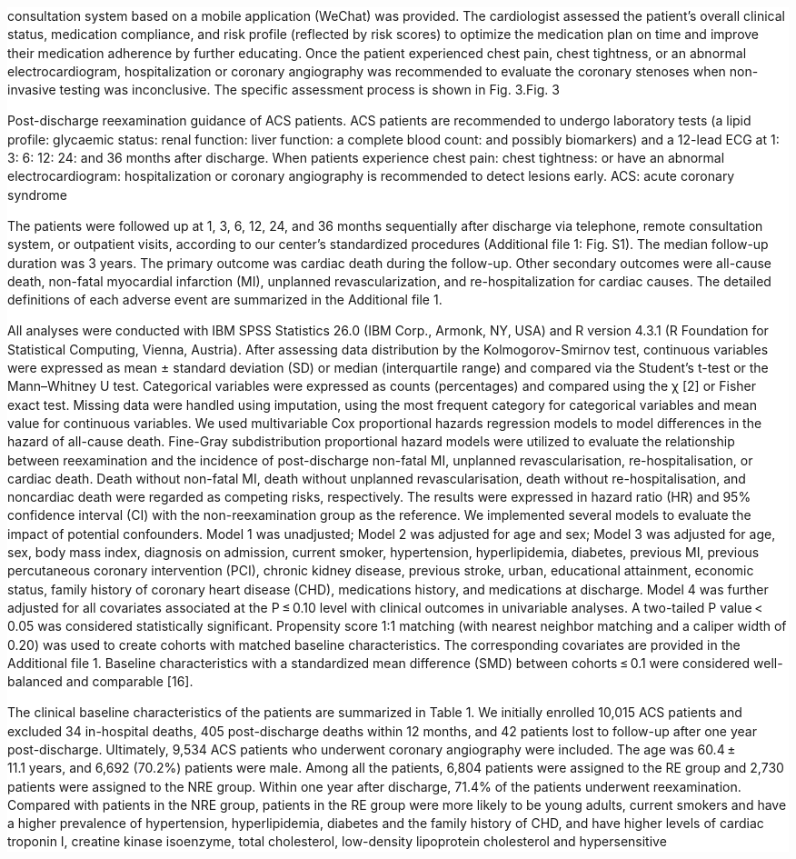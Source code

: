 consultation system based on a mobile application (WeChat) was provided. The cardiologist assessed the patient&#x02019;s overall clinical status, medication compliance, and risk profile (reflected by risk scores) to optimize the medication plan on time and improve their medication adherence by further educating. Once the patient experienced chest pain, chest tightness, or an abnormal electrocardiogram, hospitalization or coronary angiography was recommended to evaluate the coronary stenoses when non-invasive testing was inconclusive. The specific assessment process is shown in Fig.&#x000a0;<xref rid="Fig3" ref-type="fig">3</xref>.<fig id="Fig3"><label>Fig.&#x000a0;3</label><caption><p>Post-discharge reexamination guidance of ACS patients. ACS patients are recommended to undergo laboratory tests (a lipid profile: glycaemic status: renal function: liver function: a complete blood count: and possibly biomarkers) and a 12-lead ECG at 1: 3: 6: 12: 24: and 36&#x000a0;months after discharge. When patients experience chest pain: chest tightness: or have an abnormal electrocardiogram: hospitalization or coronary angiography is recommended to detect lesions early. ACS: acute coronary syndrome</p></caption><graphic xlink:href="12916_2025_4346_Fig3_HTML" id="MO3"/></fig></p></sec><sec id="Sec6"><title>Clinical follow-up and outcome definitions</title><p id="Par51">The patients were followed up at 1, 3, 6, 12, 24, and 36&#x000a0;months sequentially after discharge via telephone, remote consultation system, or outpatient visits, according to our center&#x02019;s standardized procedures (Additional file 1: Fig. S1). The median follow-up duration was 3&#x000a0;years. The primary outcome was cardiac death during the follow-up. Other secondary outcomes were all-cause death, non-fatal myocardial infarction (MI), unplanned revascularization, and re-hospitalization for cardiac causes. The detailed definitions of each adverse event are summarized in the Additional file 1.</p></sec><sec id="Sec7"><title>Statistical analysis</title><p id="Par52">All analyses were conducted with IBM SPSS Statistics 26.0 (IBM Corp., Armonk, NY, USA) and R version 4.3.1 (R Foundation for Statistical Computing, Vienna, Austria). After assessing data distribution by the Kolmogorov-Smirnov test, continuous variables were expressed as mean &#x000b1; standard deviation (SD) or median (interquartile range) and compared via the Student&#x02019;s <italic>t</italic>-test or the Mann&#x02013;Whitney <italic>U</italic> test. Categorical variables were expressed as counts (percentages) and compared using the &#x003c7; [<xref ref-type="bibr" rid="CR2">2</xref>] or Fisher exact test. Missing data were handled using imputation, using the most frequent category for categorical variables and mean value for continuous variables. We used multivariable Cox proportional hazards regression models to model differences in the hazard of all-cause death. Fine-Gray subdistribution proportional hazard models were utilized to evaluate the relationship between reexamination and the incidence of post-discharge non-fatal MI, unplanned revascularisation, re-hospitalisation, or cardiac death. Death without non-fatal MI, death without unplanned revascularisation, death without re-hospitalisation, and noncardiac death were regarded as competing risks, respectively. The results were expressed in hazard ratio (HR) and 95% confidence interval (CI) with the non-reexamination group as the reference. We implemented several models to evaluate the impact of potential confounders. Model 1 was unadjusted; Model 2 was adjusted for age and sex; Model 3 was adjusted for age, sex, body mass index, diagnosis on admission, current smoker, hypertension, hyperlipidemia, diabetes, previous MI, previous percutaneous coronary intervention (PCI), chronic kidney disease, previous stroke, urban, educational attainment, economic status, family history of coronary heart disease (CHD), medications history, and medications at discharge. Model 4 was further adjusted for all covariates associated at the <italic>P</italic>&#x02009;&#x02264;&#x02009;0.10 level with clinical outcomes in univariable analyses. A two-tailed<italic> P</italic> value&#x02009;&#x0003c;&#x02009;0.05 was considered statistically significant. Propensity score 1:1 matching (with nearest neighbor matching and a caliper width of 0.20) was used to create cohorts with matched baseline characteristics. The corresponding covariates are provided in the Additional file 1. Baseline characteristics with a standardized mean difference (SMD) between cohorts&#x02009;&#x02264;&#x02009;0.1 were considered well-balanced and comparable&#x000a0;[<xref ref-type="bibr" rid="CR16">16</xref>].</p></sec></sec><sec id="Sec8"><title>Results</title><sec id="Sec9"><title>Baseline clinical characteristics</title><p id="Par53">The clinical baseline characteristics of the patients are summarized in Table&#x000a0;<xref rid="Tab1" ref-type="table">1</xref>. We initially enrolled 10,015 ACS patients and excluded 34 in-hospital deaths, 405 post-discharge deaths within 12&#x000a0;months, and 42 patients lost to follow-up after one year post-discharge. Ultimately, 9,534 ACS patients who underwent coronary angiography were included. The age was 60.4&#x02009;&#x000b1;&#x02009;11.1&#x000a0;years, and 6,692 (70.2%) patients were male. Among all the patients, 6,804 patients were assigned to the RE group and 2,730 patients were assigned to the NRE group. Within one year after discharge, 71.4% of the patients underwent reexamination. Compared with patients in the NRE group, patients in the RE group were more likely to be young adults, current smokers and have a higher prevalence of hypertension, hyperlipidemia, diabetes and the family history of CHD, and have higher levels of cardiac troponin I, creatine kinase isoenzyme, total cholesterol, low-density lipoprotein cholesterol and hypersensitive